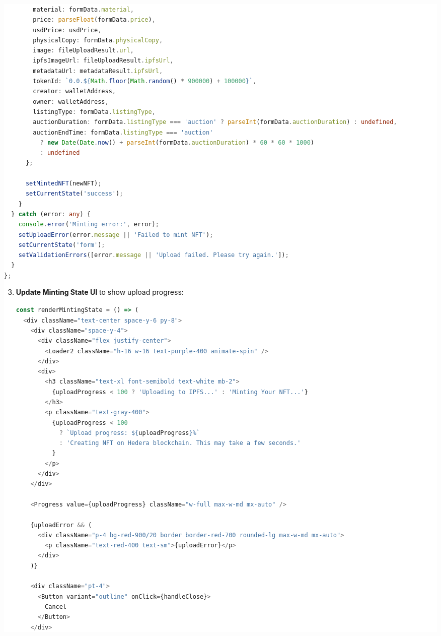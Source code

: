    ```typescript
           material: formData.material,
           price: parseFloat(formData.price),
           usdPrice: usdPrice,
           physicalCopy: formData.physicalCopy,
           image: fileUploadResult.url,
           ipfsImageUrl: fileUploadResult.ipfsUrl,
           metadataUrl: metadataResult.ipfsUrl,
           tokenId: `0.0.${Math.floor(Math.random() * 900000) + 100000}`,
           creator: walletAddress,
           owner: walletAddress,
           listingType: formData.listingType,
           auctionDuration: formData.listingType === 'auction' ? parseInt(formData.auctionDuration) : undefined,
           auctionEndTime: formData.listingType === 'auction'
             ? new Date(Date.now() + parseInt(formData.auctionDuration) * 60 * 60 * 1000)
             : undefined
         };

         setMintedNFT(newNFT);
         setCurrentState('success');
       }
     } catch (error: any) {
       console.error('Minting error:', error);
       setUploadError(error.message || 'Failed to mint NFT');
       setCurrentState('form');
       setValidationErrors([error.message || 'Upload failed. Please try again.']);
     }
   };
   ```

3. **Update Minting State UI** to show upload progress:
   ```typescript
   const renderMintingState = () => (
     <div className="text-center space-y-6 py-8">
       <div className="space-y-4">
         <div className="flex justify-center">
           <Loader2 className="h-16 w-16 text-purple-400 animate-spin" />
         </div>
         <div>
           <h3 className="text-xl font-semibold text-white mb-2">
             {uploadProgress < 100 ? 'Uploading to IPFS...' : 'Minting Your NFT...'}
           </h3>
           <p className="text-gray-400">
             {uploadProgress < 100
               ? `Upload progress: ${uploadProgress}%`
               : 'Creating NFT on Hedera blockchain. This may take a few seconds.'
             }
           </p>
         </div>
       </div>

       <Progress value={uploadProgress} className="w-full max-w-md mx-auto" />

       {uploadError && (
         <div className="p-4 bg-red-900/20 border border-red-700 rounded-lg max-w-md mx-auto">
           <p className="text-red-400 text-sm">{uploadError}</p>
         </div>
       )}

       <div className="pt-4">
         <Button variant="outline" onClick={handleClose}>
           Cancel
         </Button>
       </div>
   ```